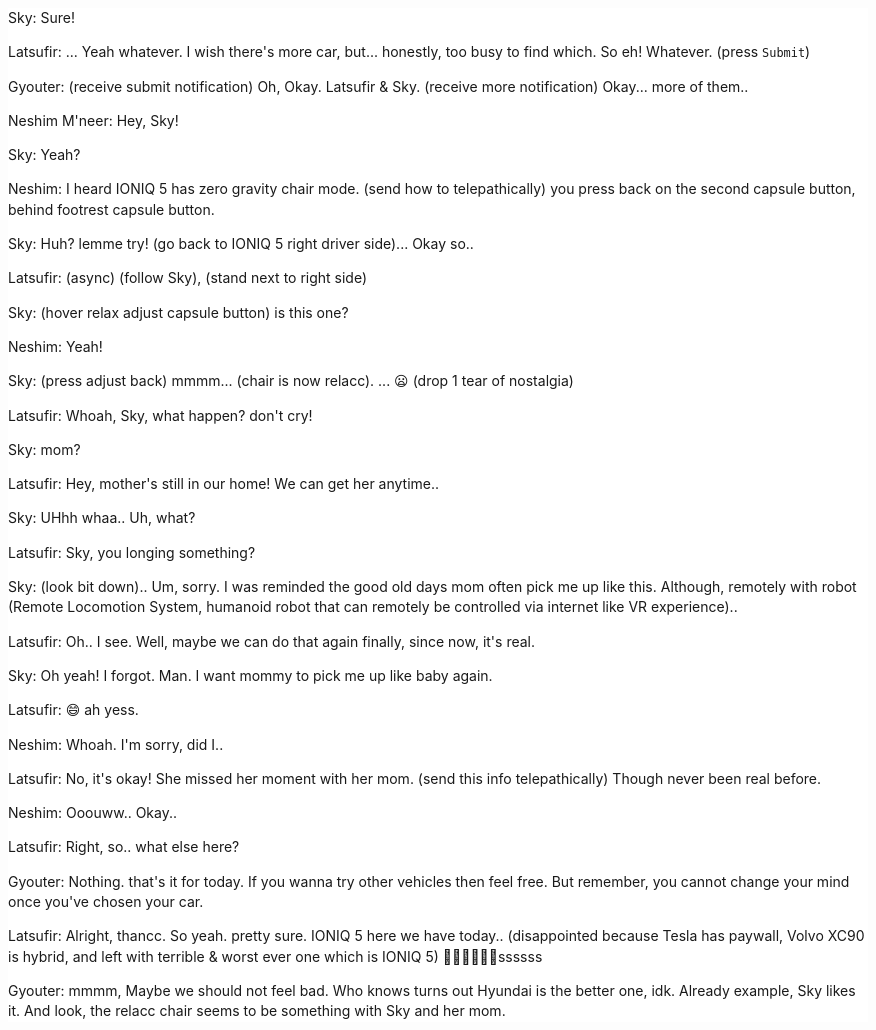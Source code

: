 Sky: Sure!

Latsufir: ... Yeah whatever. I wish there's more car, but... honestly, too busy to find which. So eh! Whatever. (press `Submit`)

Gyouter: (receive submit notification) Oh, Okay. Latsufir & Sky. (receive more notification) Okay... more of them..

Neshim M'neer: Hey, Sky!

Sky: Yeah?

Neshim: I heard IONIQ 5 has zero gravity chair mode. (send how to telepathically) you press back on the second capsule button, behind footrest capsule button.

Sky: Huh? lemme try! (go back to IONIQ 5 right driver side)... Okay so..

Latsufir: (async) (follow Sky), (stand next to right side)

Sky: (hover relax adjust capsule button) is this one?

Neshim: Yeah!

Sky: (press adjust back) mmmm... (chair is now relacc). ... 😦 (drop 1 tear of nostalgia)

Latsufir: Whoah, Sky, what happen? don't cry!

Sky: mom?

Latsufir: Hey, mother's still in our home! We can get her anytime..

Sky: UHhh whaa.. Uh, what?

Latsufir: Sky, you longing something?

Sky: (look bit down).. Um, sorry. I was reminded the good old days mom often pick me up like this. Although, remotely with robot (Remote Locomotion System, humanoid robot that can remotely be controlled via internet like VR experience)..

Latsufir: Oh.. I see. Well, maybe we can do that again finally, since now, it's real.

Sky: Oh yeah! I forgot. Man. I want mommy to pick me up like baby again.

Latsufir: 😄 ah yess.

Neshim: Whoah. I'm sorry, did I..

Latsufir: No, it's okay! She missed her moment with her mom. (send this info telepathically) Though never been real before.

Neshim: Ooouww.. Okay..

Latsufir: Right, so.. what else here?

Gyouter: Nothing. that's it for today. If you wanna try other vehicles then feel free. But remember, you cannot change your mind once you've chosen your car.

Latsufir: Alright, thancc. So yeah. pretty sure. IONIQ 5 here we have today.. (disappointed because Tesla has paywall, Volvo XC90 is hybrid, and left with terrible & worst ever one which is IONIQ 5) 😬😬😬😬😬😬ssssss

Gyouter: mmmm, Maybe we should not feel bad. Who knows turns out Hyundai is the better one, idk. Already example, Sky likes it. And look, the relacc chair seems to be something with Sky and her mom.
